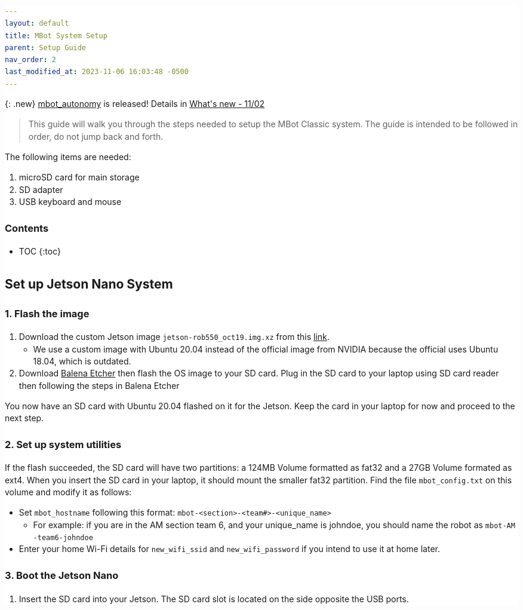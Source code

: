 ```yaml
---
layout: default
title: MBot System Setup
parent: Setup Guide
nav_order: 2
last_modified_at: 2023-11-06 16:03:48 -0500
---
```


{: .new}
[mbot_autonomy](https://gitlab.eecs.umich.edu/rob550-f23/mbot_autonomy) is released! Details in [What's new - 11/02](https://rob550-docs.github.io/docs/whats-new.html)

> This guide will walk you through the steps needed to setup the MBot Classic system. The guide is intended to be followed in order, do not jump back and forth.

The following items are needed:
1. microSD card for main storage
2. SD adapter
3. USB keyboard and mouse


### Contents
- TOC
{:toc}

## Set up Jetson Nano System
### 1. Flash the image
1. Download the custom Jetson image `jetson-rob550_oct19.img.xz` from this [link](https://drive.google.com/file/d/1shMJB0Bw3ebVNyrqmjEK5RyhIonqVlQh/view?usp=sharing).
    - We use a custom image with Ubuntu 20.04 instead of the official image from NVIDIA because the official uses Ubuntu 18.04, which is outdated.
2. Download [Balena Etcher](https://etcher.balena.io/) then flash the OS image to your SD card. Plug in the SD card to your laptop using SD card reader then following the steps in Balena Etcher

You now have an SD card with Ubuntu 20.04 flashed on it for the Jetson. Keep the card in your laptop for now and proceed to the next step.

### 2. Set up system utilities

If the flash succeeded, the SD card will have two partitions: a 124MB Volume formatted as fat32 and a 27GB Volume formated as ext4. When you insert the SD card in your laptop, it should mount the smaller fat32 partition.  Find the file `mbot_config.txt` on this volume and modify it as follows:
- Set `mbot_hostname` following this format: `mbot-<section>-<team#>-<unique_name>`
    - For example: if you are in the AM section team 6, and your unique_name is johndoe, you should name the robot as `mbot-AM-team6-johndoe`
- Enter your home Wi-Fi details for `new_wifi_ssid` and `new_wifi_password` if you intend to use it at home later.

### 3. Boot the Jetson Nano
1. Insert the SD card into your Jetson. The SD card slot is located on the side opposite the USB ports. 
